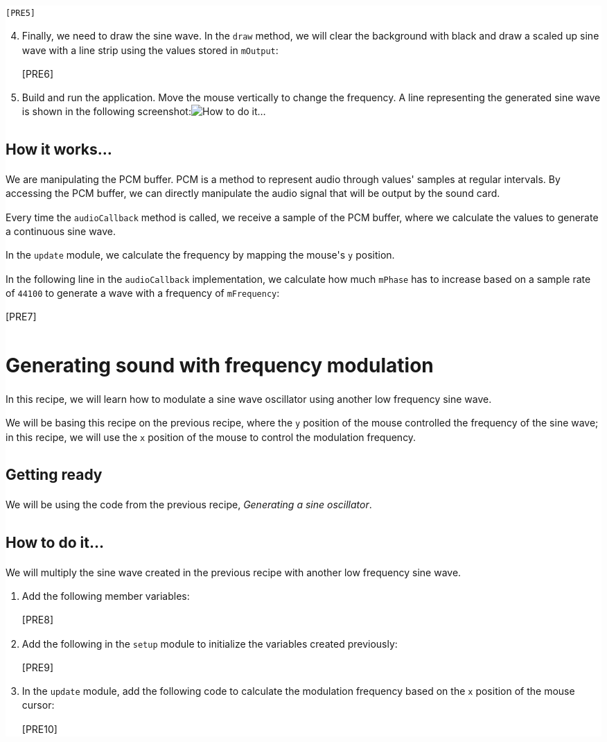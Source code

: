    [PRE5]

4.  Finally, we need to draw the sine wave. In the `draw` method, we will clear the background with black and draw a scaled up sine wave with a line strip using the values stored in `mOutput`:

    [PRE6]

5.  Build and run the application. Move the mouse vertically to change the frequency. A line representing the generated sine wave is shown in the following screenshot:![How to do it…](img/8703OS_12_01.jpg)

## How it works…

We are manipulating the PCM buffer. PCM is a method to represent audio through values' samples at regular intervals. By accessing the PCM buffer, we can directly manipulate the audio signal that will be output by the sound card.

Every time the `audioCallback` method is called, we receive a sample of the PCM buffer, where we calculate the values to generate a continuous sine wave.

In the `update` module, we calculate the frequency by mapping the mouse's `y` position.

In the following line in the `audioCallback` implementation, we calculate how much `mPhase` has to increase based on a sample rate of `44100` to generate a wave with a frequency of `mFrequency`:

[PRE7]

# Generating sound with frequency modulation

In this recipe, we will learn how to modulate a sine wave oscillator using another low frequency sine wave.

We will be basing this recipe on the previous recipe, where the `y` position of the mouse controlled the frequency of the sine wave; in this recipe, we will use the `x` position of the mouse to control the modulation frequency.

## Getting ready

We will be using the code from the previous recipe, *Generating a sine oscillator*.

## How to do it…

We will multiply the sine wave created in the previous recipe with another low frequency sine wave.

1.  Add the following member variables:

    [PRE8]

2.  Add the following in the `setup` module to initialize the variables created previously:

    [PRE9]

3.  In the `update` module, add the following code to calculate the modulation frequency based on the `x` position of the mouse cursor:

    [PRE10]
